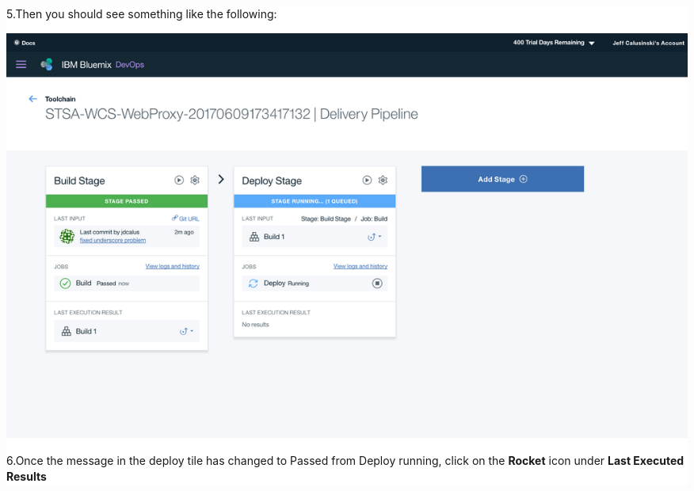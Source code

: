 5.Then you should see something like the following:

![Iot Flow](images/wk-devops-toolchain-deliver-home.png)

6.Once the message in the deploy tile has changed to Passed from Deploy running, click on the **Rocket** icon under **Last Executed Results**
